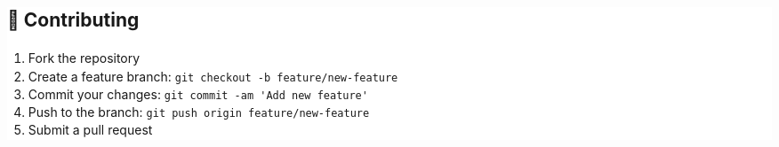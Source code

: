 ## 🤝 Contributing

1. Fork the repository
2. Create a feature branch: `git checkout -b feature/new-feature`
3. Commit your changes: `git commit -am 'Add new feature'`
4. Push to the branch: `git push origin feature/new-feature`
5. Submit a pull request
